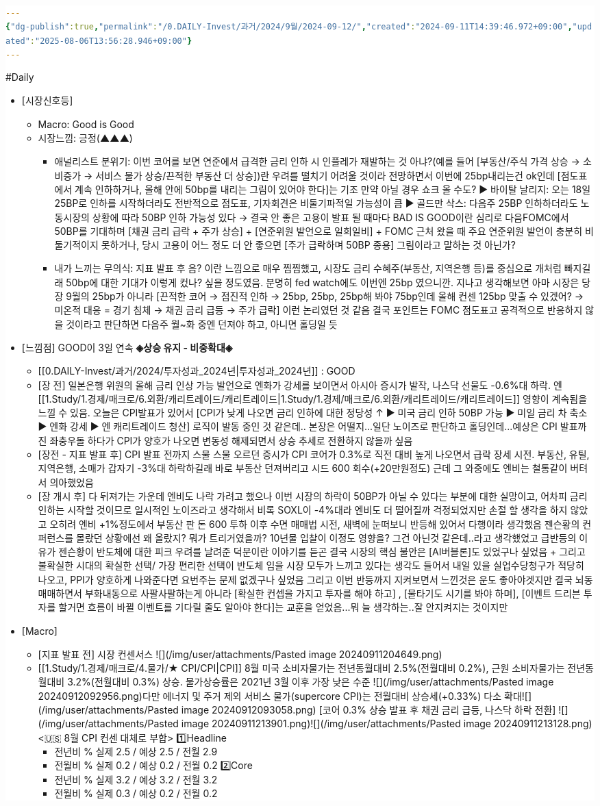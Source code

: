 ```yaml
---
{"dg-publish":true,"permalink":"/0.DAILY-Invest/과거/2024/9월/2024-09-12/","created":"2024-09-11T14:39:46.972+09:00","updated":"2025-08-06T13:56:28.946+09:00"}
---
```


#Daily 


- [시장신호등]
	- Macro: Good is Good
	- 시장느낌: 긍정(▲▲▲)
		- 애널리스트 분위기: 이번 코어를 보면 연준에서 급격한 금리 인하 시 인플레가 재발하는 것 아냐?(예를 들어 [부동산/주식 가격 상승 → 소비증가 → 서비스 물가 상승/끈적한 부동산 더 상승])란 우려를 떨치기 어려울 것이라 전망하면서 이번에 25bp내리는건 ok인데 [점도표에서 계속 인하하거나, 올해 안에 50bp를 내리는 그림이 있어야 한다]는 기조 
		  만약 아닐 경우 쇼크 올 수도? 
		  ▶ 바이탈 날리지: 오는 18일 25BP로 인하를 시작하더라도 전반적으로 점도표, 기자회견은 비둘기파적일 가능성이 큼
		  ▶ 골드만 삭스: 다음주 25BP 인하하더라도 노동시장의 상황에 따라 50BP 인하 가능성 있다
		  → 결국 안 좋은 고용이 발표 될 때마다 BAD IS GOOD이란 심리로 다음FOMC에서 50BP를 기대하며 [채권 금리 급락 + 주가 상승] + [연준위원 발언으로 일희일비] + FOMC 근처 왔을 때 주요 연준위원 발언이 충분히 비둘기적이지 못하거나, 당시 고용이 어느 정도 더 안 좋으면 [주가 급락하며 50BP 종용] 그림이라고 말하는 것 아닌가?
		  
		- 내가 느끼는 무의식: 지표 발표 후 음? 이란 느낌으로 매우 찜찜했고, 시장도 금리 수혜주(부동산, 지역은행 등)를 중심으로 개처럼 빠지길래 50bp에 대한 기대가 이렇게 컸나? 싶을 정도였음. 분명히 fed watch에도 이번엔 25bp 였으니깐.
		  지나고 생각해보면 아마 시장은 당장 9월의 25bp가 아니라 [끈적한 코어 → 점진적 인하 → 25bp, 25bp, 25bp해 봐야 75bp인데 올해 컨센 125bp 맞출 수 있겠어? → 미온적 대응 = 경기 침체 → 채권 금리 급등 → 주가 급락] 이런 논리였던 것 같음
		  결국 포인트는 FOMC 점도표고 공격적으로 반응하지 않을 것이라고 판단하면 다음주 월~화 중엔 던져야 하고, 아니면 홀딩일 듯


- [느낌점]  GOOD이 3일 연속 **◈상승 유지 - 비중확대◈** 
	- [[0.DAILY-Invest/과거/2024/투자성과_2024년\|투자성과_2024년]] : GOOD
	- [장 전] 일본은행 위원의 올해 금리 인상 가능 발언으로 엔화가 강세를 보이면서 아시아 증시가 발작, 나스닥 선물도 -0.6%대 하락. 엔 [[1.Study/1.경제/매크로/6.외환/캐리트레이드/캐리트레이드\|1.Study/1.경제/매크로/6.외환/캐리트레이드/캐리트레이드]] 영향이 계속됨을 느낄 수 있음.
	  오늘은 CPI발표가 있어서 [CPI가 낮게 나오면 금리 인하에 대한 정당성 ↑ ▶ 미국 금리 인하 50BP 가능 ▶ 미일 금리 차 축소 ▶ 엔화 강세 ▶ 엔 캐리트레이드 청산] 로직이 발동 중인 것 같은데.. 본장은 어떨지...일단 노이즈로 판단하고 홀딩인데...예상은 CPI 발표까진 좌충우돌 하다가 CPI가 양호가 나오면 변동성 해제되면서 상승 추세로 전환하지 않을까 싶음
	- [장전 - 지표 발표 후] CPI 발표 전까지 스물 스물 오르던 증시가 CPI 코어가 0.3%로 직전 대비 높게 나오면서 급락 장세 시전. 
	  부동산, 유틸, 지역은행, 소매가 갑자기 -3%대 하락하길래 바로 부동산 던져버리고 시드 600 회수(+20만원정도)
	  근데 그 와중에도 엔비는 철통같이 버텨서 의아했었음
	- [장 개시 후] 다 뒤져가는 가운데 엔비도 나락 가려고 했으나 이번 시장의 하락이 50BP가 아닐 수 있다는 부분에 대한 실망이고, 어차피 금리 인하는 시작할 것이므로 일시적인 노이즈라고 생각해서 비록 SOXL이 -4%대라 엔비도 더 떨어질까 걱정되었지만 손절 할 생각을 하지 않았고 오히려 엔비 +1%정도에서 부동산 판 돈 600 투하 
	  이후 수면 매매법 시전, 새벽에 눈떠보니 반등해 있어서 다행이라 생각했음
	  젠슨황의 컨퍼런스를 몰랐던 상황에선 왜 올랐지? 뭐가 트리거였을까? 10년물 입찰이 이정도 영향을? 그건 아닌것 같은데..라고 생각했었고
	  급반등의 이유가 젠슨황이 반도체에 대한 피크 우려를 날려준 덕분이란 이야기를 듣곤 결국 시장의 핵심 불안은 [AI버블론]도 있었구나 싶었음 + 그리고 불확실한 시대의 확실한 선택/ 가장 편리한 선택이 반도체 임을 시장 모두가 느끼고 있다는 생각도 들어서 내일 있을 실업수당청구가 적당히 나오고, PPI가 양호하게 나와준다면 요번주는 문제 없겠구나 싶었음
	  그리고 이번 반등까지 지켜보면서 느낀것은 운도 좋아야겟지만 결국 뇌동매매하면서 부화내동으로 사팔사팔하는게 아니라 [확실한 컨셉을 가지고 투자를 해야 하고] , [물타기도 시기를 봐야 하며], [이벤트 드리븐 투자를 할거면 흐름이 바뀔 이벤트를 기다릴 줄도 알아야 한다]는 교훈을 얻었음...뭐 늘 생각하는..잘 안지켜지는 것이지만
 


- [Macro]
	- [지표 발표 전] 시장 컨센서스 ![](/img/user/attachments/Pasted image 20240911204649.png)
	- [[1.Study/1.경제/매크로/4.물가/★ CPI/CPI\|CPI]] 8월 미국 소비자물가는 전년동월대비 2.5%(전월대비 0.2%), 근원 소비자물가는 전년동월대비 3.2%(전월대비 0.3%) 상승. 물가상승률은 2021년 3월 이후 가장 낮은 수준
	  ![](/img/user/attachments/Pasted image 20240912092956.png)다만 에너지 및 주거 제외 서비스 물가(supercore CPI)는 전월대비 상승세(+0.33%) 다소 확대![](/img/user/attachments/Pasted image 20240912093058.png)
	  [코어 0.3% 상승 발표 후 채권 금리 급등, 나스닥 하락 전환] ![](/img/user/attachments/Pasted image 20240911213901.png)![](/img/user/attachments/Pasted image 20240911213128.png)
	  <🇺🇸 8월 CPI 컨센 대체로 부합>
		1️⃣Headline
		- 전년비 %
		실제 2.5 / 예상 2.5 / 전월 2.9
		- 전월비 %
		실제 0.2 / 예상 0.2 / 전월 0.2
		2️⃣Core
		- 전년비 %
		실제 3.2 / 예상 3.2 / 전월 3.2
		- 전월비 %
		실제 0.3 / 예상 0.2 / 전월 0.2